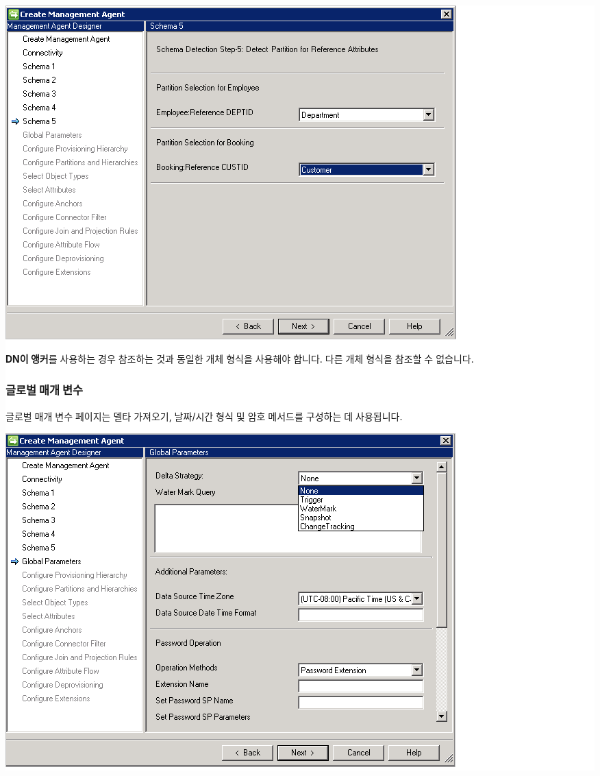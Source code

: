 ![schema5](./media/active-directory-aadconnectsync-connector-genericsql/schema5.png)

**DN이 앵커**를 사용하는 경우 참조하는 것과 동일한 개체 형식을 사용해야 합니다. 다른 개체 형식을 참조할 수 없습니다.

### <a name="global-parameters"></a>글로벌 매개 변수
글로벌 매개 변수 페이지는 델타 가져오기, 날짜/시간 형식 및 암호 메서드를 구성하는 데 사용됩니다.

![globalparameters1](./media/active-directory-aadconnectsync-connector-genericsql/globalparameters1.png)
